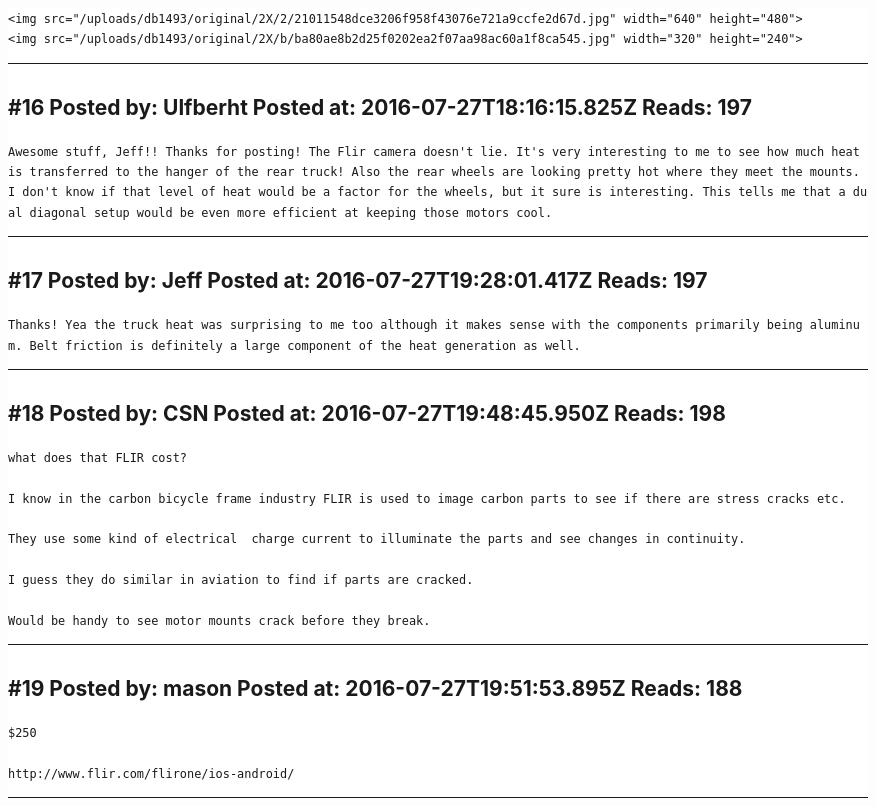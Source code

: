 ```
<img src="/uploads/db1493/original/2X/2/21011548dce3206f958f43076e721a9ccfe2d67d.jpg" width="640" height="480">
<img src="/uploads/db1493/original/2X/b/ba80ae8b2d25f0202ea2f07aa98ac60a1f8ca545.jpg" width="320" height="240">
```

---
## \#16 Posted by: Ulfberht Posted at: 2016-07-27T18:16:15.825Z Reads: 197

```
Awesome stuff, Jeff!! Thanks for posting! The Flir camera doesn't lie. It's very interesting to me to see how much heat is transferred to the hanger of the rear truck! Also the rear wheels are looking pretty hot where they meet the mounts. I don't know if that level of heat would be a factor for the wheels, but it sure is interesting. This tells me that a dual diagonal setup would be even more efficient at keeping those motors cool.
```

---
## \#17 Posted by: Jeff Posted at: 2016-07-27T19:28:01.417Z Reads: 197

```
Thanks! Yea the truck heat was surprising to me too although it makes sense with the components primarily being aluminum. Belt friction is definitely a large component of the heat generation as well.
```

---
## \#18 Posted by: CSN Posted at: 2016-07-27T19:48:45.950Z Reads: 198

```
what does that FLIR cost?

I know in the carbon bicycle frame industry FLIR is used to image carbon parts to see if there are stress cracks etc.

They use some kind of electrical  charge current to illuminate the parts and see changes in continuity.

I guess they do similar in aviation to find if parts are cracked.

Would be handy to see motor mounts crack before they break.
```

---
## \#19 Posted by: mason Posted at: 2016-07-27T19:51:53.895Z Reads: 188

```
$250

http://www.flir.com/flirone/ios-android/
```

---